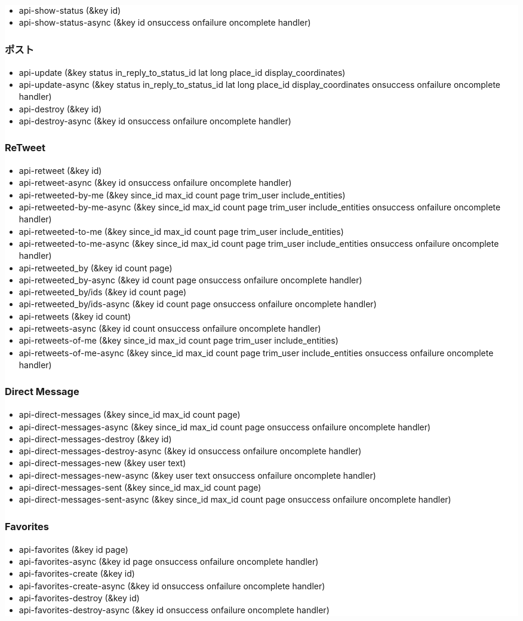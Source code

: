 - api-show-status (&key id)
- api-show-status-async (&key id onsuccess onfailure oncomplete handler)

### ポスト

- api-update (&key status in_reply_to_status_id lat long place_id display_coordinates)
- api-update-async (&key status in_reply_to_status_id lat long place_id display_coordinates onsuccess onfailure oncomplete handler)
- api-destroy (&key id)
- api-destroy-async (&key id onsuccess onfailure oncomplete handler)

### ReTweet

- api-retweet (&key id)
- api-retweet-async (&key id onsuccess onfailure oncomplete handler)
- api-retweeted-by-me (&key since_id max_id count page trim_user include_entities)
- api-retweeted-by-me-async (&key since_id max_id count page trim_user include_entities onsuccess onfailure oncomplete handler)
- api-retweeted-to-me (&key since_id max_id count page trim_user include_entities)
- api-retweeted-to-me-async (&key since_id max_id count page trim_user include_entities onsuccess onfailure oncomplete handler)
- api-retweeted_by (&key id count page)
- api-retweeted_by-async (&key id count page onsuccess onfailure oncomplete handler)
- api-retweeted_by/ids (&key id count page)
- api-retweeted_by/ids-async (&key id count page onsuccess onfailure oncomplete handler)
- api-retweets (&key id count)
- api-retweets-async (&key id count onsuccess onfailure oncomplete handler)
- api-retweets-of-me (&key since_id max_id count page trim_user include_entities)
- api-retweets-of-me-async (&key since_id max_id count page trim_user include_entities onsuccess onfailure oncomplete handler)

### Direct Message

- api-direct-messages (&key since_id max_id count page)
- api-direct-messages-async (&key since_id max_id count page onsuccess onfailure oncomplete handler)
- api-direct-messages-destroy (&key id)
- api-direct-messages-destroy-async (&key id onsuccess onfailure oncomplete handler)
- api-direct-messages-new (&key user text)
- api-direct-messages-new-async (&key user text onsuccess onfailure oncomplete handler)
- api-direct-messages-sent (&key since_id max_id count page)
- api-direct-messages-sent-async (&key since_id max_id count page onsuccess onfailure oncomplete handler)

### Favorites

- api-favorites (&key id page)
- api-favorites-async (&key id page onsuccess onfailure oncomplete handler)
- api-favorites-create (&key id)
- api-favorites-create-async (&key id onsuccess onfailure oncomplete handler)
- api-favorites-destroy (&key id)
- api-favorites-destroy-async (&key id onsuccess onfailure oncomplete handler)
